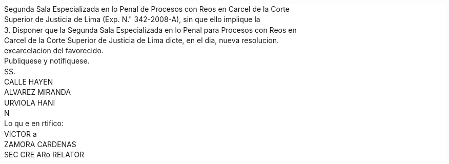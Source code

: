 Segunda Sala Especializada en lo Penal de Procesos con Reos en Carcel de la Corte  
Superior de Justicia de Lima (Exp. N." 342-2008-A), sin que ello implique la  
3. Disponer que la Segunda Sala Especializada en lo Penal para Procesos con Reos en  
Carcel de la Corte Superior de Justicia de Lima dicte, en el dia, nueva resolucion.  
excarcelacion del favorecido.  
Publiquese y notifiquese.  
SS.  
CALLE HAYEN  
ALVAREZ MIRANDA  
URVIOLA HANI  
N  
Lo qu e en rtifico:  
VICTOR a  
ZAMORA CARDENAS  
SEC CRE ARo RELATOR